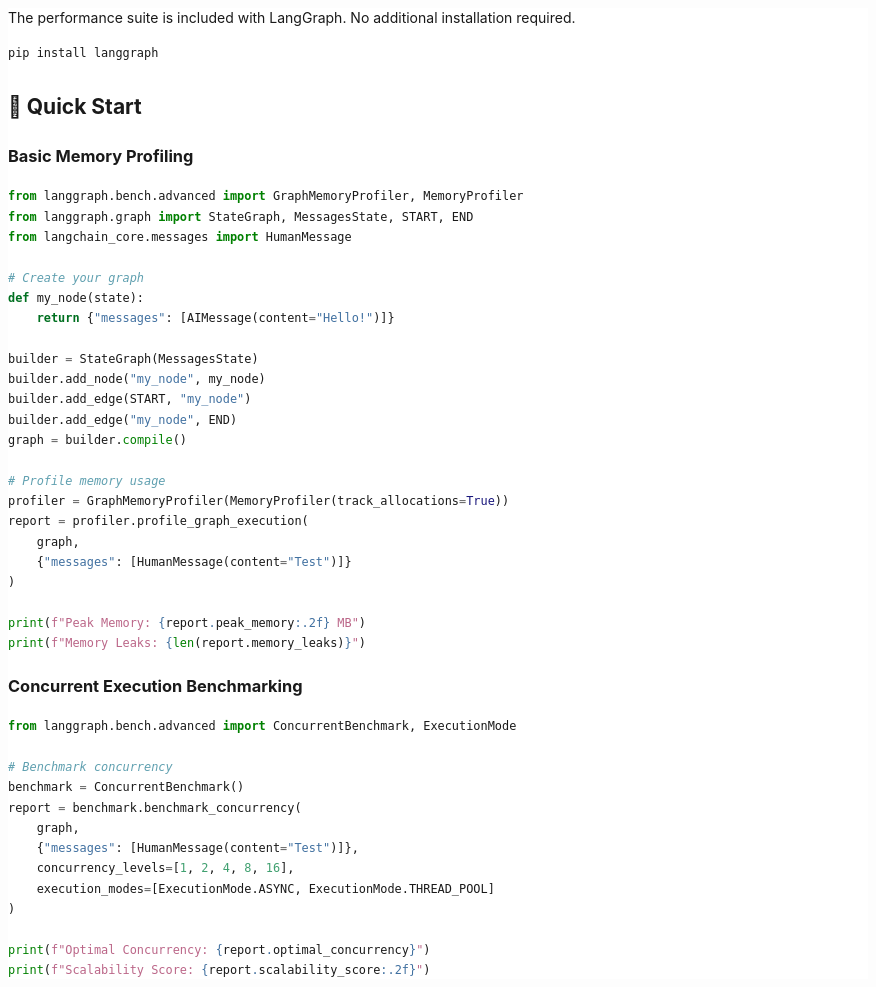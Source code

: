 The performance suite is included with LangGraph. No additional installation required.

```bash
pip install langgraph
```

## 🎯 Quick Start

### Basic Memory Profiling

```python
from langgraph.bench.advanced import GraphMemoryProfiler, MemoryProfiler
from langgraph.graph import StateGraph, MessagesState, START, END
from langchain_core.messages import HumanMessage

# Create your graph
def my_node(state):
    return {"messages": [AIMessage(content="Hello!")]}

builder = StateGraph(MessagesState)
builder.add_node("my_node", my_node)
builder.add_edge(START, "my_node")
builder.add_edge("my_node", END)
graph = builder.compile()

# Profile memory usage
profiler = GraphMemoryProfiler(MemoryProfiler(track_allocations=True))
report = profiler.profile_graph_execution(
    graph, 
    {"messages": [HumanMessage(content="Test")]}
)

print(f"Peak Memory: {report.peak_memory:.2f} MB")
print(f"Memory Leaks: {len(report.memory_leaks)}")
```

### Concurrent Execution Benchmarking

```python
from langgraph.bench.advanced import ConcurrentBenchmark, ExecutionMode

# Benchmark concurrency
benchmark = ConcurrentBenchmark()
report = benchmark.benchmark_concurrency(
    graph,
    {"messages": [HumanMessage(content="Test")]},
    concurrency_levels=[1, 2, 4, 8, 16],
    execution_modes=[ExecutionMode.ASYNC, ExecutionMode.THREAD_POOL]
)

print(f"Optimal Concurrency: {report.optimal_concurrency}")
print(f"Scalability Score: {report.scalability_score:.2f}")
```
